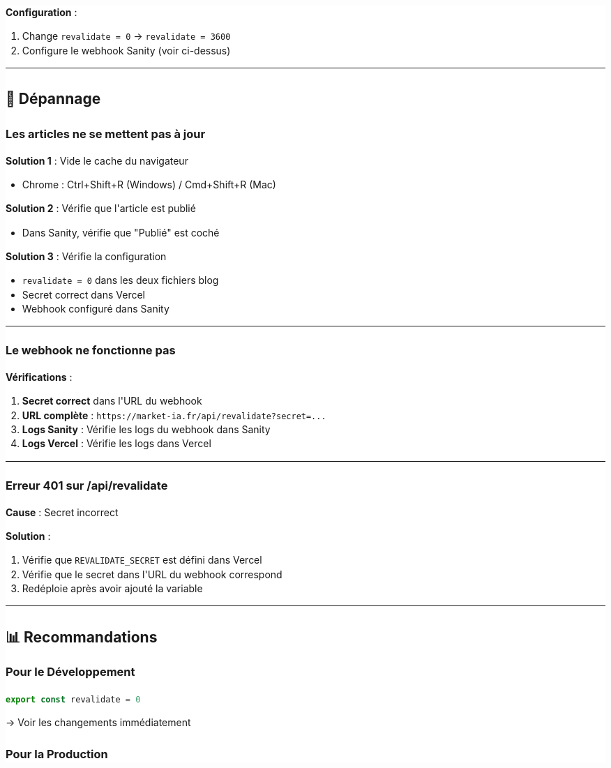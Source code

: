 **Configuration** :
1. Change `revalidate = 0` → `revalidate = 3600`
2. Configure le webhook Sanity (voir ci-dessus)

---

## 🚨 Dépannage

### Les articles ne se mettent pas à jour

**Solution 1** : Vide le cache du navigateur
- Chrome : Ctrl+Shift+R (Windows) / Cmd+Shift+R (Mac)

**Solution 2** : Vérifie que l'article est publié
- Dans Sanity, vérifie que "Publié" est coché

**Solution 3** : Vérifie la configuration
- `revalidate = 0` dans les deux fichiers blog
- Secret correct dans Vercel
- Webhook configuré dans Sanity

---

### Le webhook ne fonctionne pas

**Vérifications** :
1. **Secret correct** dans l'URL du webhook
2. **URL complète** : `https://market-ia.fr/api/revalidate?secret=...`
3. **Logs Sanity** : Vérifie les logs du webhook dans Sanity
4. **Logs Vercel** : Vérifie les logs dans Vercel

---

### Erreur 401 sur /api/revalidate

**Cause** : Secret incorrect

**Solution** :
1. Vérifie que `REVALIDATE_SECRET` est défini dans Vercel
2. Vérifie que le secret dans l'URL du webhook correspond
3. Redéploie après avoir ajouté la variable

---

## 📊 Recommandations

### Pour le Développement

```typescript
export const revalidate = 0
```
→ Voir les changements immédiatement

### Pour la Production
